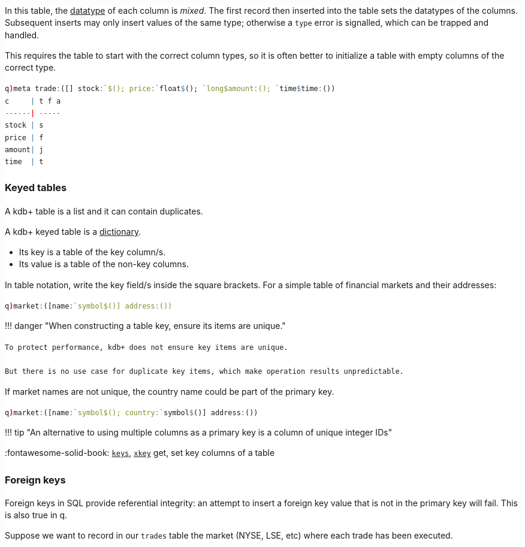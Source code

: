 In this table, the [datatype](../basics/datatypes.md) of each column is _mixed_. The first record then inserted into the table sets the datatypes of the columns. Subsequent inserts may only insert values of the same type; otherwise a `type` error is signalled, which can be trapped and handled.

This requires the table to start with the correct column types, so it is often better to initialize a table with empty columns of the correct type.

```q
q)meta trade:([] stock:`$(); price:`float$(); `long$amount:(); `time$time:())
c     | t f a
------| -----
stock | s
price | f
amount| j
time  | t
```


### Keyed tables

A kdb+ table is a list and it can contain duplicates.

A kdb+ keyed table is a [dictionary](../basics/dictsandtables.md).

-   Its key is a table of the key column/s.
-   Its value is a table of the non-key columns.

In table notation, write the key field/s inside the square brackets.
For a simple table of financial markets and their addresses:

```q
q)market:([name:`symbol$()] address:())
```

!!! danger "When constructing a table key, ensure its items are unique."

    To protect performance, kdb+ does not ensure key items are unique.

    But there is no use case for duplicate key items, which make operation results unpredictable.

If market names are not unique, the country name could be part of the primary key.

```q
q)market:([name:`symbol$(); country:`symbol$()] address:())
```

!!! tip "An alternative to using multiple columns as a primary key is a column of unique integer IDs"

:fontawesome-solid-book:
[`keys`](../ref/keys.md), [`xkey`](../ref/keys.md) get, set key columns of a table


### Foreign keys

Foreign keys in SQL provide referential integrity: an attempt to insert a foreign key value that is not in the primary key will fail. This is also true in q.

Suppose we want to record in our `trades` table the market (NYSE, LSE, etc) where each trade has been executed.

